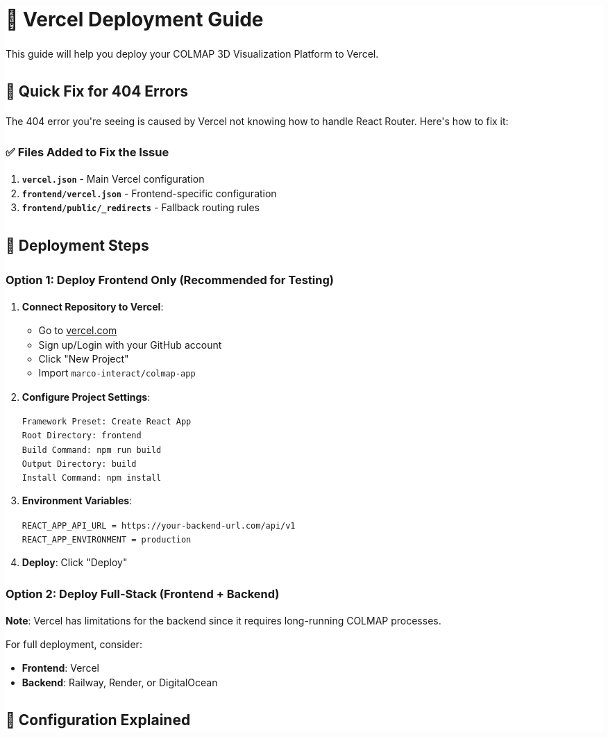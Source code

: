 # 🚀 Vercel Deployment Guide

This guide will help you deploy your COLMAP 3D Visualization Platform to Vercel.

## 🎯 Quick Fix for 404 Errors

The 404 error you're seeing is caused by Vercel not knowing how to handle React Router. Here's how to fix it:

### ✅ Files Added to Fix the Issue

1. **`vercel.json`** - Main Vercel configuration
2. **`frontend/vercel.json`** - Frontend-specific configuration  
3. **`frontend/public/_redirects`** - Fallback routing rules

## 🚀 Deployment Steps

### Option 1: Deploy Frontend Only (Recommended for Testing)

1. **Connect Repository to Vercel**:
   - Go to [vercel.com](https://vercel.com)
   - Sign up/Login with your GitHub account
   - Click "New Project"
   - Import `marco-interact/colmap-app`

2. **Configure Project Settings**:
   ```
   Framework Preset: Create React App
   Root Directory: frontend
   Build Command: npm run build
   Output Directory: build
   Install Command: npm install
   ```

3. **Environment Variables**:
   ```
   REACT_APP_API_URL = https://your-backend-url.com/api/v1
   REACT_APP_ENVIRONMENT = production
   ```

4. **Deploy**: Click "Deploy"

### Option 2: Deploy Full-Stack (Frontend + Backend)

**Note**: Vercel has limitations for the backend since it requires long-running COLMAP processes.

For full deployment, consider:
- **Frontend**: Vercel
- **Backend**: Railway, Render, or DigitalOcean

## 🔧 Configuration Explained
